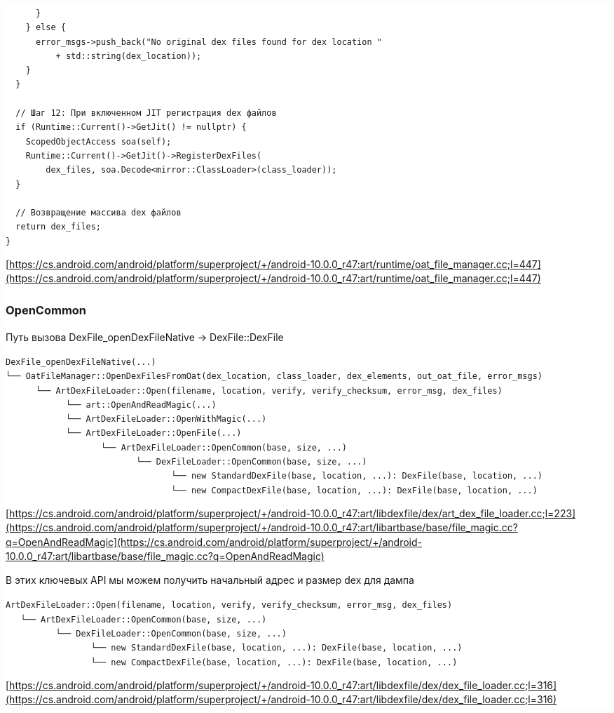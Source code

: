```
      }
    } else {
      error_msgs->push_back("No original dex files found for dex location "
          + std::string(dex_location));
    }
  }

  // Шаг 12: При включенном JIT регистрация dex файлов
  if (Runtime::Current()->GetJit() != nullptr) {
    ScopedObjectAccess soa(self);
    Runtime::Current()->GetJit()->RegisterDexFiles(
        dex_files, soa.Decode<mirror::ClassLoader>(class_loader));
  }

  // Возвращение массива dex файлов
  return dex_files;
}
```
[https://cs.android.com/android/platform/superproject/+/android-10.0.0_r47:art/runtime/oat_file_manager.cc;l=447](https://cs.android.com/android/platform/superproject/+/android-10.0.0_r47:art/runtime/oat_file_manager.cc;l=447)



### **OpenCommon**



Путь вызова DexFile_openDexFileNative → DexFile::DexFile

```
DexFile_openDexFileNative(...)  
└── OatFileManager::OpenDexFilesFromOat(dex_location, class_loader, dex_elements, out_oat_file, error_msgs)
      └── ArtDexFileLoader::Open(filename, location, verify, verify_checksum, error_msg, dex_files)
            └── art::OpenAndReadMagic(...)
            └── ArtDexFileLoader::OpenWithMagic(...)
            └── ArtDexFileLoader::OpenFile(...)
                   └── ArtDexFileLoader::OpenCommon(base, size, ...)
                          └── DexFileLoader::OpenCommon(base, size, ...)
                                 └── new StandardDexFile(base, location, ...): DexFile(base, location, ...)
                                 └── new CompactDexFile(base, location, ...): DexFile(base, location, ...)
```
[https://cs.android.com/android/platform/superproject/+/android-10.0.0_r47:art/libdexfile/dex/art_dex_file_loader.cc;l=223](https://cs.android.com/android/platform/superproject/+/android-10.0.0_r47:art/libartbase/base/file_magic.cc?q=OpenAndReadMagic](https://cs.android.com/android/platform/superproject/+/android-10.0.0_r47:art/libartbase/base/file_magic.cc?q=OpenAndReadMagic)



В этих ключевых API мы можем получить начальный адрес и размер dex для дампа

```
ArtDexFileLoader::Open(filename, location, verify, verify_checksum, error_msg, dex_files)
   └── ArtDexFileLoader::OpenCommon(base, size, ...)
          └── DexFileLoader::OpenCommon(base, size, ...)
                 └── new StandardDexFile(base, location, ...): DexFile(base, location, ...)
                 └── new CompactDexFile(base, location, ...): DexFile(base, location, ...)
```
[https://cs.android.com/android/platform/superproject/+/android-10.0.0_r47:art/libdexfile/dex/dex_file_loader.cc;l=316](https://cs.android.com/android/platform/superproject/+/android-10.0.0_r47:art/libdexfile/dex/dex_file_loader.cc;l=316)
